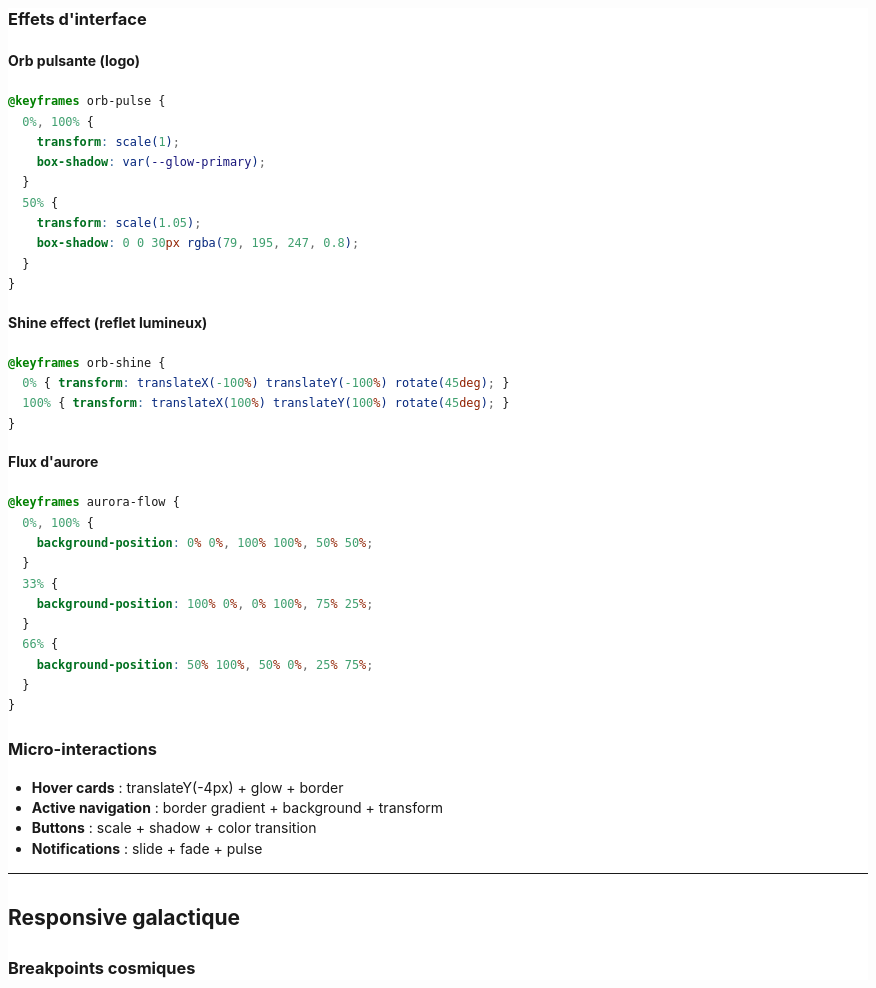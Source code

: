### Effets d'interface

#### Orb pulsante (logo)
```css
@keyframes orb-pulse {
  0%, 100% { 
    transform: scale(1);
    box-shadow: var(--glow-primary);
  }
  50% { 
    transform: scale(1.05);
    box-shadow: 0 0 30px rgba(79, 195, 247, 0.8);
  }
}
```

#### Shine effect (reflet lumineux)
```css
@keyframes orb-shine {
  0% { transform: translateX(-100%) translateY(-100%) rotate(45deg); }
  100% { transform: translateX(100%) translateY(100%) rotate(45deg); }
}
```

#### Flux d'aurore
```css
@keyframes aurora-flow {
  0%, 100% { 
    background-position: 0% 0%, 100% 100%, 50% 50%;
  }
  33% { 
    background-position: 100% 0%, 0% 100%, 75% 25%;
  }
  66% { 
    background-position: 50% 100%, 50% 0%, 25% 75%;
  }
}
```

### Micro-interactions

- **Hover cards** : translateY(-4px) + glow + border
- **Active navigation** : border gradient + background + transform
- **Buttons** : scale + shadow + color transition
- **Notifications** : slide + fade + pulse

---

## Responsive galactique

### Breakpoints cosmiques
